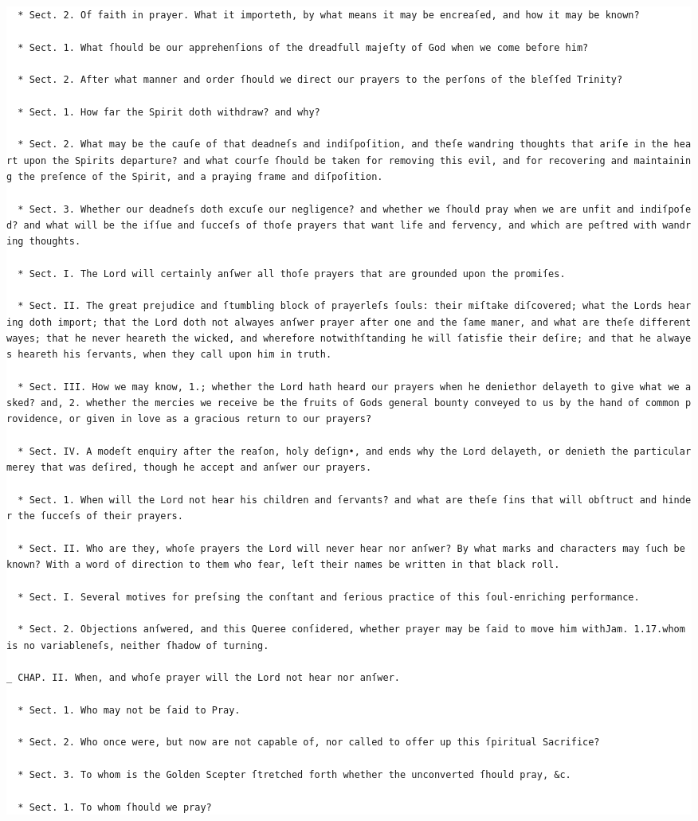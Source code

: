       * Sect. 2. Of faith in prayer. What it importeth, by what means it may be encreaſed, and how it may be known?

      * Sect. 1. What ſhould be our apprehenſions of the dreadfull majeſty of God when we come before him?

      * Sect. 2. After what manner and order ſhould we direct our prayers to the perſons of the bleſſed Trinity?

      * Sect. 1. How far the Spirit doth withdraw? and why?

      * Sect. 2. What may be the cauſe of that deadneſs and indiſpoſition, and theſe wandring thoughts that ariſe in the heart upon the Spirits departure? and what courſe ſhould be taken for removing this evil, and for recovering and maintaining the preſence of the Spirit, and a praying frame and diſpoſition.

      * Sect. 3. Whether our deadneſs doth excuſe our negligence? and whether we ſhould pray when we are unfit and indiſpoſed? and what will be the iſſue and ſucceſs of thoſe prayers that want life and fervency, and which are peſtred with wandring thoughts.

      * Sect. I. The Lord will certainly anſwer all thoſe prayers that are grounded upon the promiſes.

      * Sect. II. The great prejudice and ſtumbling block of prayerleſs ſouls: their miſtake diſcovered; what the Lords hearing doth import; that the Lord doth not alwayes anſwer prayer after one and the ſame maner, and what are theſe different wayes; that he never heareth the wicked, and wherefore notwithſtanding he will ſatisfie their deſire; and that he alwayes heareth his ſervants, when they call upon him in truth.

      * Sect. III. How we may know, 1.; whether the Lord hath heard our prayers when he deniethor delayeth to give what we asked? and, 2. whether the mercies we receive be the fruits of Gods general bounty conveyed to us by the hand of common providence, or given in love as a gracious return to our prayers?

      * Sect. IV. A modeſt enquiry after the reaſon, holy deſign•, and ends why the Lord delayeth, or denieth the particular merey that was deſired, though he accept and anſwer our prayers.

      * Sect. 1. When will the Lord not hear his children and ſervants? and what are theſe ſins that will obſtruct and hinder the ſucceſs of their prayers.

      * Sect. II. Who are they, whoſe prayers the Lord will never hear nor anſwer? By what marks and characters may ſuch be known? With a word of direction to them who fear, leſt their names be written in that black roll.

      * Sect. I. Several motives for preſsing the conſtant and ſerious practice of this ſoul-enriching performance.

      * Sect. 2. Objections anſwered, and this Queree conſidered, whether prayer may be ſaid to move him withJam. 1.17.whom is no variableneſs, neither ſhadow of turning.

    _ CHAP. II. When, and whoſe prayer will the Lord not hear nor anſwer.

      * Sect. 1. Who may not be ſaid to Pray.

      * Sect. 2. Who once were, but now are not capable of, nor called to offer up this ſpiritual Sacrifice?

      * Sect. 3. To whom is the Golden Scepter ſtretched forth whether the unconverted ſhould pray, &c.

      * Sect. 1. To whom ſhould we pray?
